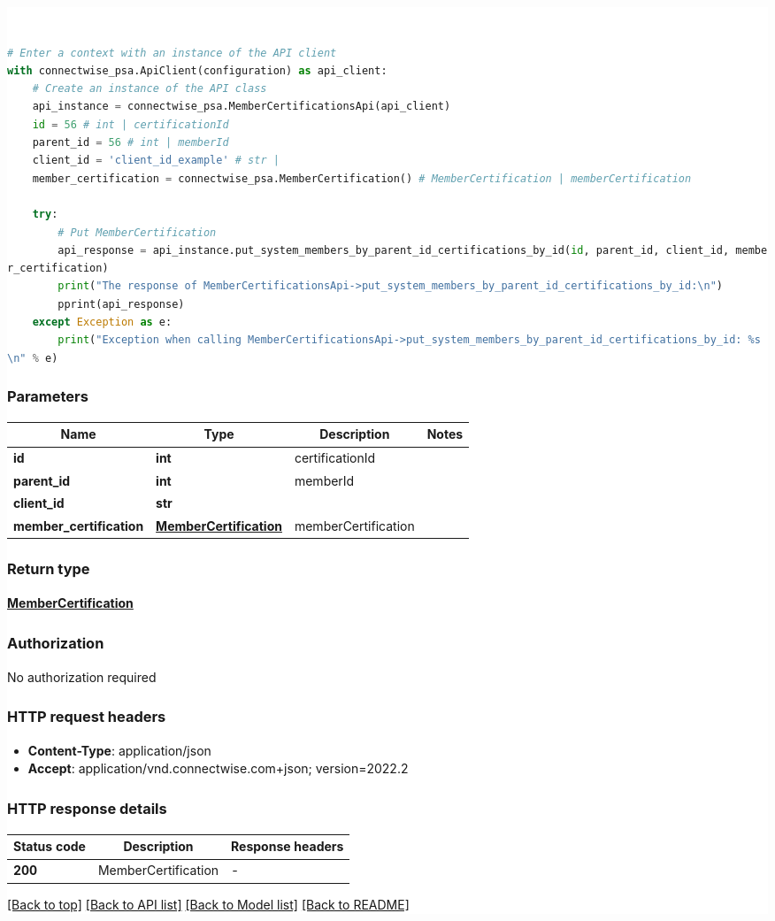 ```python


# Enter a context with an instance of the API client
with connectwise_psa.ApiClient(configuration) as api_client:
    # Create an instance of the API class
    api_instance = connectwise_psa.MemberCertificationsApi(api_client)
    id = 56 # int | certificationId
    parent_id = 56 # int | memberId
    client_id = 'client_id_example' # str | 
    member_certification = connectwise_psa.MemberCertification() # MemberCertification | memberCertification

    try:
        # Put MemberCertification
        api_response = api_instance.put_system_members_by_parent_id_certifications_by_id(id, parent_id, client_id, member_certification)
        print("The response of MemberCertificationsApi->put_system_members_by_parent_id_certifications_by_id:\n")
        pprint(api_response)
    except Exception as e:
        print("Exception when calling MemberCertificationsApi->put_system_members_by_parent_id_certifications_by_id: %s\n" % e)
```



### Parameters

Name | Type | Description  | Notes
------------- | ------------- | ------------- | -------------
 **id** | **int**| certificationId | 
 **parent_id** | **int**| memberId | 
 **client_id** | **str**|  | 
 **member_certification** | [**MemberCertification**](MemberCertification.md)| memberCertification | 

### Return type

[**MemberCertification**](MemberCertification.md)

### Authorization

No authorization required

### HTTP request headers

 - **Content-Type**: application/json
 - **Accept**: application/vnd.connectwise.com+json; version=2022.2

### HTTP response details
| Status code | Description | Response headers |
|-------------|-------------|------------------|
**200** | MemberCertification |  -  |

[[Back to top]](#) [[Back to API list]](../README.md#documentation-for-api-endpoints) [[Back to Model list]](../README.md#documentation-for-models) [[Back to README]](../README.md)

